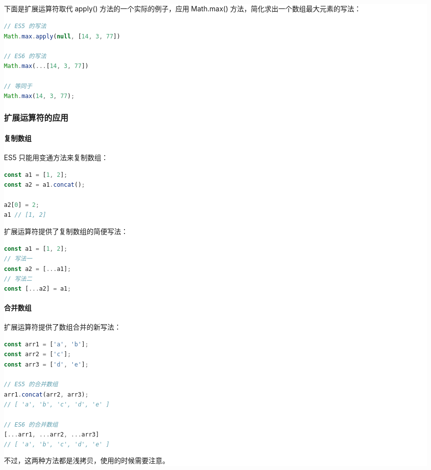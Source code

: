 下面是扩展运算符取代 apply() 方法的一个实际的例子，应用 Math.max() 方法，简化求出一个数组最大元素的写法：

```javascript
// ES5 的写法
Math.max.apply(null, [14, 3, 77])

// ES6 的写法
Math.max(...[14, 3, 77])

// 等同于
Math.max(14, 3, 77);
```

### 扩展运算符的应用

#### 复制数组

ES5 只能用变通方法来复制数组：

```javascript
const a1 = [1, 2];
const a2 = a1.concat();

a2[0] = 2;
a1 // [1, 2]
```

扩展运算符提供了复制数组的简便写法：

```javascript
const a1 = [1, 2];
// 写法一
const a2 = [...a1];
// 写法二
const [...a2] = a1;
```

#### 合并数组

扩展运算符提供了数组合并的新写法：

```javascript
const arr1 = ['a', 'b'];
const arr2 = ['c'];
const arr3 = ['d', 'e'];

// ES5 的合并数组
arr1.concat(arr2, arr3);
// [ 'a', 'b', 'c', 'd', 'e' ]

// ES6 的合并数组
[...arr1, ...arr2, ...arr3]
// [ 'a', 'b', 'c', 'd', 'e' ]
```

不过，这两种方法都是浅拷贝，使用的时候需要注意。
